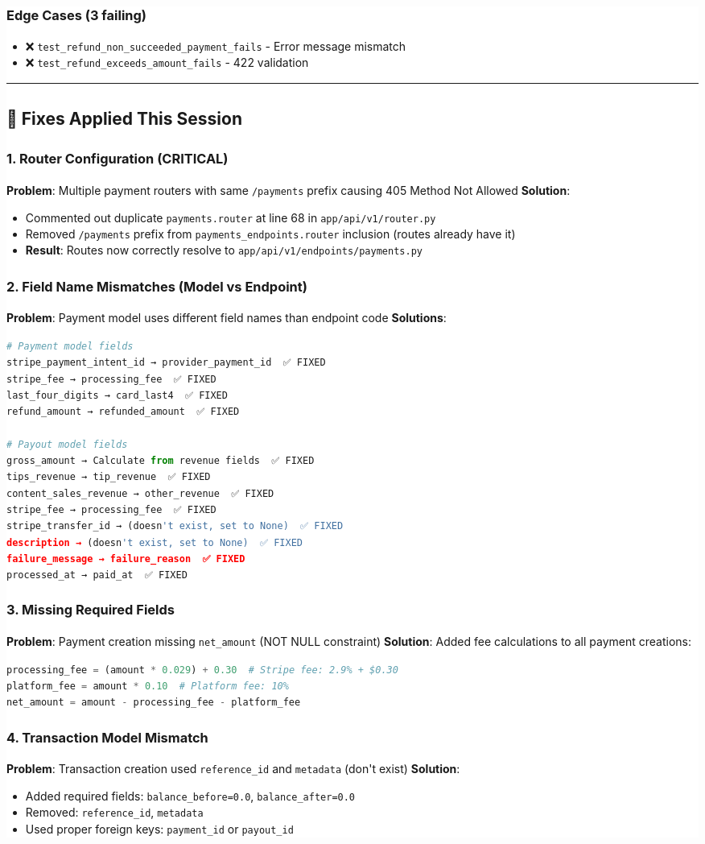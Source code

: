 ### Edge Cases (3 failing)
- ❌ `test_refund_non_succeeded_payment_fails` - Error message mismatch
- ❌ `test_refund_exceeds_amount_fails` - 422 validation

---

## 🔧 Fixes Applied This Session

### 1. Router Configuration (CRITICAL)
**Problem**: Multiple payment routers with same `/payments` prefix causing 405 Method Not Allowed
**Solution**: 
- Commented out duplicate `payments.router` at line 68 in `app/api/v1/router.py`
- Removed `/payments` prefix from `payments_endpoints.router` inclusion (routes already have it)
- **Result**: Routes now correctly resolve to `app/api/v1/endpoints/payments.py`

### 2. Field Name Mismatches (Model vs Endpoint)
**Problem**: Payment model uses different field names than endpoint code
**Solutions**:
```python
# Payment model fields
stripe_payment_intent_id → provider_payment_id  ✅ FIXED
stripe_fee → processing_fee  ✅ FIXED
last_four_digits → card_last4  ✅ FIXED  
refund_amount → refunded_amount  ✅ FIXED

# Payout model fields  
gross_amount → Calculate from revenue fields  ✅ FIXED
tips_revenue → tip_revenue  ✅ FIXED
content_sales_revenue → other_revenue  ✅ FIXED
stripe_fee → processing_fee  ✅ FIXED
stripe_transfer_id → (doesn't exist, set to None)  ✅ FIXED
description → (doesn't exist, set to None)  ✅ FIXED
failure_message → failure_reason  ✅ FIXED
processed_at → paid_at  ✅ FIXED
```

### 3. Missing Required Fields
**Problem**: Payment creation missing `net_amount` (NOT NULL constraint)
**Solution**: Added fee calculations to all payment creations:
```python
processing_fee = (amount * 0.029) + 0.30  # Stripe fee: 2.9% + $0.30
platform_fee = amount * 0.10  # Platform fee: 10%
net_amount = amount - processing_fee - platform_fee
```

### 4. Transaction Model Mismatch
**Problem**: Transaction creation used `reference_id` and `metadata` (don't exist)
**Solution**: 
- Added required fields: `balance_before=0.0`, `balance_after=0.0`
- Removed: `reference_id`, `metadata`
- Used proper foreign keys: `payment_id` or `payout_id`
